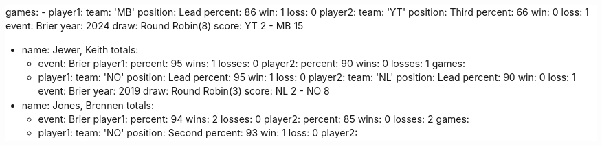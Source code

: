    games:
    - player1:
        team: 'MB'
        position: Lead
        percent: 86
        win: 1
        loss: 0
      player2:
        team: 'YT'
        position: Third
        percent: 66
        win: 0
        loss: 1
      event: Brier
      year: 2024
      draw: Round Robin(8)
      score: YT 2 - MB 15
 - name: Jewer, Keith
   totals:
    - event: Brier
      player1:
        percent: 95
        wins: 1
        losses: 0
      player2:
        percent: 90
        wins: 0
        losses: 1
   games:
    - player1:
        team: 'NO'
        position: Lead
        percent: 95
        win: 1
        loss: 0
      player2:
        team: 'NL'
        position: Lead
        percent: 90
        win: 0
        loss: 1
      event: Brier
      year: 2019
      draw: Round Robin(3)
      score: NL 2 - NO 8
 - name: Jones, Brennen
   totals:
    - event: Brier
      player1:
        percent: 94
        wins: 2
        losses: 0
      player2:
        percent: 85
        wins: 0
        losses: 2
   games:
    - player1:
        team: 'NO'
        position: Second
        percent: 93
        win: 1
        loss: 0
      player2: